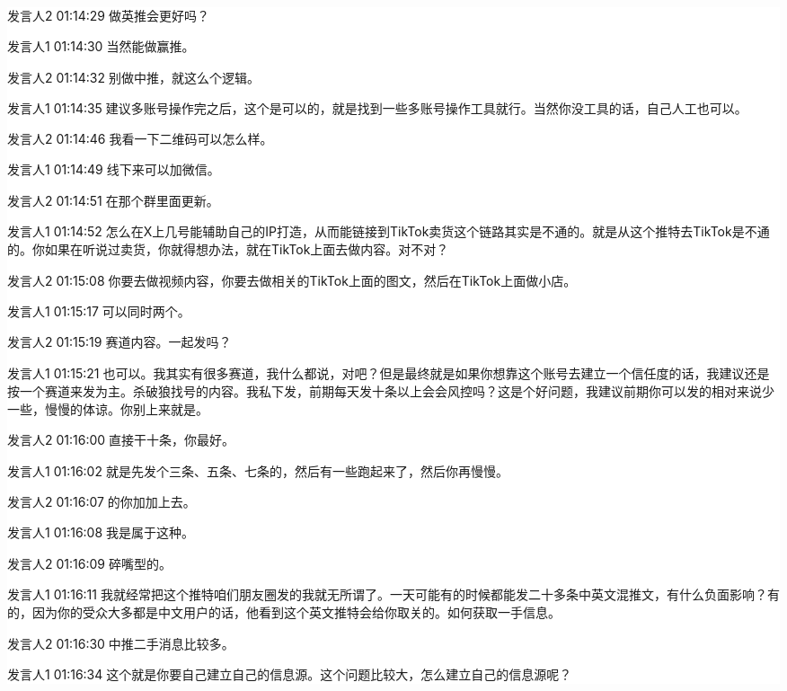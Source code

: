 发言人2   01:14:29
做英推会更好吗？

发言人1   01:14:30
当然能做赢推。

发言人2   01:14:32
别做中推，就这么个逻辑。

发言人1   01:14:35
建议多账号操作完之后，这个是可以的，就是找到一些多账号操作工具就行。当然你没工具的话，自己人工也可以。

发言人2   01:14:46
我看一下二维码可以怎么样。

发言人1   01:14:49
线下来可以加微信。

发言人2   01:14:51
在那个群里面更新。

发言人1   01:14:52
怎么在X上几号能辅助自己的IP打造，从而能链接到TikTok卖货这个链路其实是不通的。就是从这个推特去TikTok是不通的。你如果在听说过卖货，你就得想办法，就在TikTok上面去做内容。对不对？

发言人2   01:15:08
你要去做视频内容，你要去做相关的TikTok上面的图文，然后在TikTok上面做小店。

发言人1   01:15:17
可以同时两个。

发言人2   01:15:19
赛道内容。一起发吗？

发言人1   01:15:21
也可以。我其实有很多赛道，我什么都说，对吧？但是最终就是如果你想靠这个账号去建立一个信任度的话，我建议还是按一个赛道来发为主。杀破狼找号的内容。我私下发，前期每天发十条以上会会风控吗？这是个好问题，我建议前期你可以发的相对来说少一些，慢慢的体谅。你别上来就是。

发言人2   01:16:00
直接干十条，你最好。

发言人1   01:16:02
就是先发个三条、五条、七条的，然后有一些跑起来了，然后你再慢慢。

发言人2   01:16:07
的你加加上去。

发言人1   01:16:08
我是属于这种。

发言人2   01:16:09
碎嘴型的。

发言人1   01:16:11
我就经常把这个推特咱们朋友圈发的我就无所谓了。一天可能有的时候都能发二十多条中英文混推文，有什么负面影响？有的，因为你的受众大多都是中文用户的话，他看到这个英文推特会给你取关的。如何获取一手信息。

发言人2   01:16:30
中推二手消息比较多。

发言人1   01:16:34
这个就是你要自己建立自己的信息源。这个问题比较大，怎么建立自己的信息源呢？
